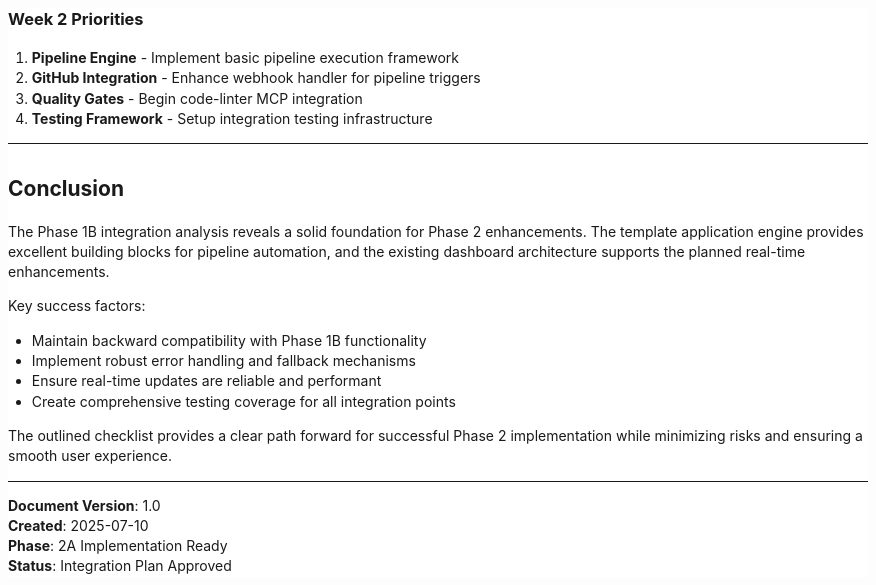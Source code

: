 ### Week 2 Priorities
1. **Pipeline Engine** - Implement basic pipeline execution framework
2. **GitHub Integration** - Enhance webhook handler for pipeline triggers
3. **Quality Gates** - Begin code-linter MCP integration
4. **Testing Framework** - Setup integration testing infrastructure

---

## Conclusion

The Phase 1B integration analysis reveals a solid foundation for Phase 2 enhancements. The template application engine provides excellent building blocks for pipeline automation, and the existing dashboard architecture supports the planned real-time enhancements.

Key success factors:
- Maintain backward compatibility with Phase 1B functionality
- Implement robust error handling and fallback mechanisms
- Ensure real-time updates are reliable and performant
- Create comprehensive testing coverage for all integration points

The outlined checklist provides a clear path forward for successful Phase 2 implementation while minimizing risks and ensuring a smooth user experience.

---

**Document Version**: 1.0  
**Created**: 2025-07-10  
**Phase**: 2A Implementation Ready  
**Status**: Integration Plan Approved